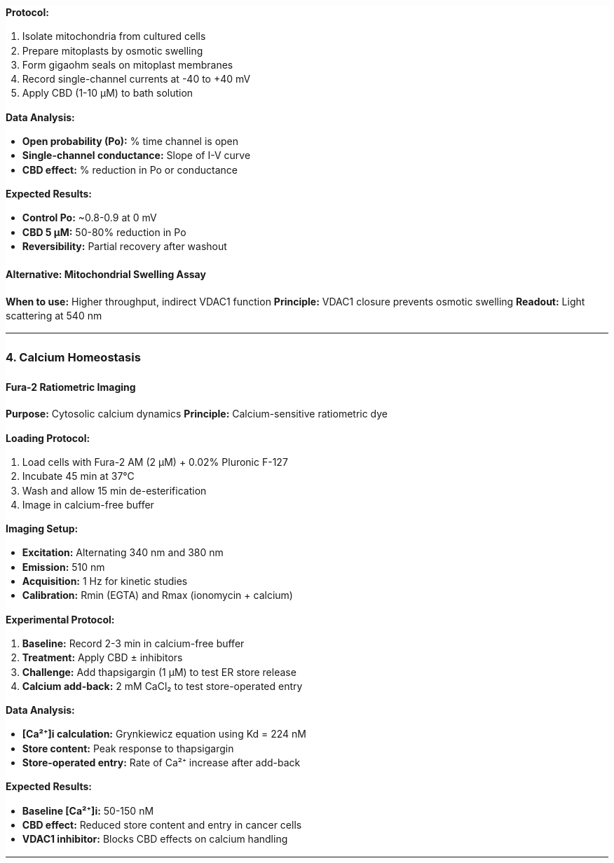 **Protocol:**
1. Isolate mitochondria from cultured cells
2. Prepare mitoplasts by osmotic swelling
3. Form gigaohm seals on mitoplast membranes
4. Record single-channel currents at -40 to +40 mV
5. Apply CBD (1-10 μM) to bath solution

**Data Analysis:**
- **Open probability (Po):** % time channel is open
- **Single-channel conductance:** Slope of I-V curve
- **CBD effect:** % reduction in Po or conductance

**Expected Results:**
- **Control Po:** ~0.8-0.9 at 0 mV
- **CBD 5 μM:** 50-80% reduction in Po
- **Reversibility:** Partial recovery after washout

#### Alternative: Mitochondrial Swelling Assay
**When to use:** Higher throughput, indirect VDAC1 function
**Principle:** VDAC1 closure prevents osmotic swelling
**Readout:** Light scattering at 540 nm

---

### 4. Calcium Homeostasis

#### Fura-2 Ratiometric Imaging
**Purpose:** Cytosolic calcium dynamics
**Principle:** Calcium-sensitive ratiometric dye

**Loading Protocol:**
1. Load cells with Fura-2 AM (2 μM) + 0.02% Pluronic F-127
2. Incubate 45 min at 37°C
3. Wash and allow 15 min de-esterification
4. Image in calcium-free buffer

**Imaging Setup:**
- **Excitation:** Alternating 340 nm and 380 nm
- **Emission:** 510 nm
- **Acquisition:** 1 Hz for kinetic studies
- **Calibration:** Rmin (EGTA) and Rmax (ionomycin + calcium)

**Experimental Protocol:**
1. **Baseline:** Record 2-3 min in calcium-free buffer
2. **Treatment:** Apply CBD ± inhibitors
3. **Challenge:** Add thapsigargin (1 μM) to test ER store release
4. **Calcium add-back:** 2 mM CaCl₂ to test store-operated entry

**Data Analysis:**
- **[Ca²⁺]i calculation:** Grynkiewicz equation using Kd = 224 nM
- **Store content:** Peak response to thapsigargin
- **Store-operated entry:** Rate of Ca²⁺ increase after add-back

**Expected Results:**
- **Baseline [Ca²⁺]i:** 50-150 nM
- **CBD effect:** Reduced store content and entry in cancer cells
- **VDAC1 inhibitor:** Blocks CBD effects on calcium handling

---